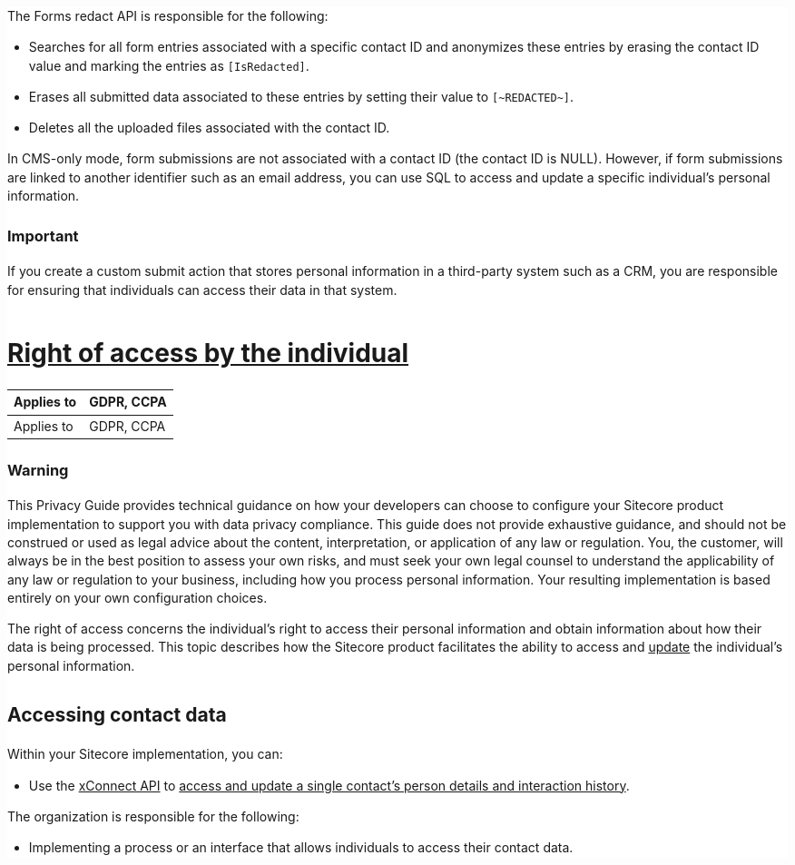 The Forms redact API is responsible for the following:

*   Searches for all form entries associated with a specific contact ID and anonymizes these entries by erasing the contact ID value and marking the entries as `[IsRedacted]`.
    
*   Erases all submitted data associated to these entries by setting their value to `[~REDACTED~]`.
    
*   Deletes all the uploaded files associated with the contact ID.
    

In CMS-only mode, form submissions are not associated with a contact ID (the contact ID is NULL). However, if form submissions are linked to another identifier such as an email address, you can use SQL to access and update a specific individual’s personal information.

### Important

If you create a custom submit action that stores personal information in a third-party system such as a CRM, you are responsible for ensuring that individuals can access their data in that system.

[Right of access by the individual](https://doc.sitecore.com/xp/en/developers/102/platform-administration-and-architecture/right-of-access-by-the-individual.html)
==================================================================================================================================================================

| Applies to | GDPR, CCPA |
| --- | --- |
| Applies to | GDPR, CCPA |

### Warning

This Privacy Guide provides technical guidance on how your developers can choose to configure your Sitecore product implementation to support you with data privacy compliance. This guide does not provide exhaustive guidance, and should not be construed or used as legal advice about the content, interpretation, or application of any law or regulation. You, the customer, will always be in the best position to assess your own risks, and must seek your own legal counsel to understand the applicability of any law or regulation to your business, including how you process personal information. Your resulting implementation is based entirely on your own configuration choices.

The right of access concerns the individual’s right to access their personal information and obtain information about how their data is being processed. This topic describes how the Sitecore product facilitates the ability to access and [update](right-to-rectification.html "Right to rectification") the individual’s personal information.

Accessing contact data
----------------------

Within your Sitecore implementation, you can:

*   Use the [xConnect API](/xp/en/developers/102/sitecore-experience-platform/en/xconnect-client-api--c--.html) to [access and update a single contact’s person details and interaction history](/xp/en/developers/93/sitecore-experience-platform/en/get-contacts.html).
    

The organization is responsible for the following:

*   Implementing a process or an interface that allows individuals to access their contact data.
    
